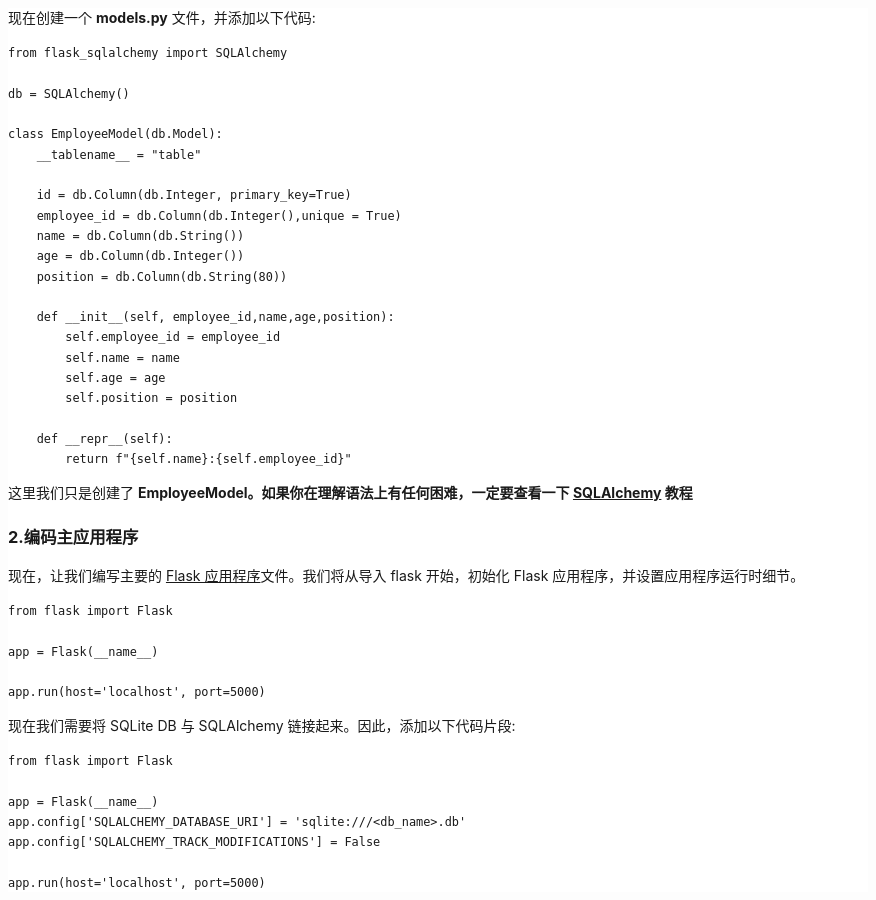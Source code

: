 现在创建一个 **models.py** 文件，并添加以下代码:

```
from flask_sqlalchemy import SQLAlchemy

db = SQLAlchemy()

class EmployeeModel(db.Model):
    __tablename__ = "table"

    id = db.Column(db.Integer, primary_key=True)
    employee_id = db.Column(db.Integer(),unique = True)
    name = db.Column(db.String())
    age = db.Column(db.Integer())
    position = db.Column(db.String(80))

    def __init__(self, employee_id,name,age,position):
        self.employee_id = employee_id
        self.name = name
        self.age = age
        self.position = position

    def __repr__(self):
        return f"{self.name}:{self.employee_id}"

```

这里我们只是创建了 **EmployeeModel。如果你在理解语法上有任何困难，一定要查看一下 [SQLAlchemy](https://www.askpython.com/python-modules/flask/flask-postgresql) 教程**

### 2.**编码主应用程序**

现在，让我们编写主要的 [Flask 应用程序](https://www.askpython.com/python-modules/flask/create-hello-world-in-flask)文件。我们将从导入 flask 开始，初始化 Flask 应用程序，并设置应用程序运行时细节。

```
from flask import Flask

app = Flask(__name__)

app.run(host='localhost', port=5000)

```

现在我们需要将 SQLite DB 与 SQLAlchemy 链接起来。因此，添加以下代码片段:

```
from flask import Flask

app = Flask(__name__)
app.config['SQLALCHEMY_DATABASE_URI'] = 'sqlite:///<db_name>.db'
app.config['SQLALCHEMY_TRACK_MODIFICATIONS'] = False

app.run(host='localhost', port=5000)

```
